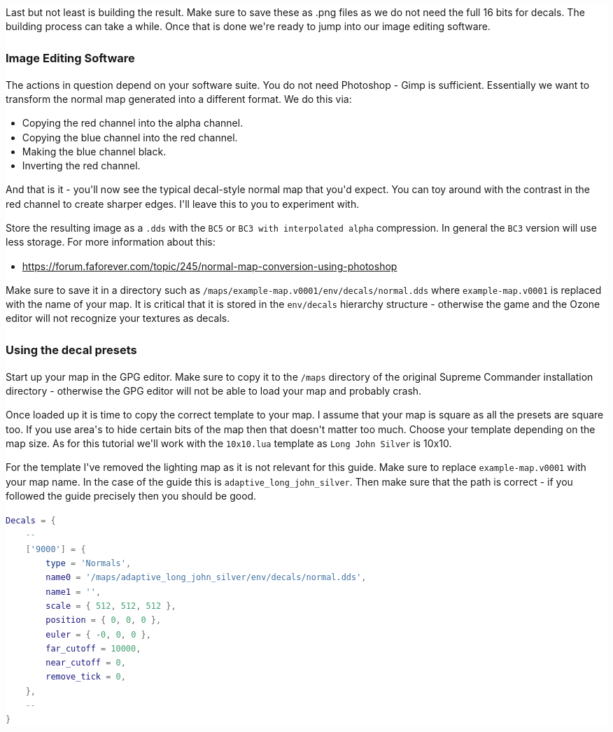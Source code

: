 Last but not least is building the result. Make sure to save these as .png files as we do not need the full 16 bits for decals. The building process can take a while. Once that is done we're ready to jump into our image editing software.

### Image Editing Software
The actions in question depend on your software suite. You do not need Photoshop - Gimp is sufficient. Essentially we want to transform the normal map generated into a different format. We do this via:
 - Copying the red channel into the alpha channel.
 - Copying the blue channel into the red channel.
 - Making the blue channel black.
 - Inverting the red channel.

And that is it - you'll now see the typical decal-style normal map that you'd expect. You can toy around with the contrast in the red channel to create sharper edges. I'll leave this to you to experiment with.

Store the resulting image as a `.dds` with the `BC5` or `BC3 with interpolated alpha` compression. In general the `BC3` version will use less storage. For more information about this:
 - https://forum.faforever.com/topic/245/normal-map-conversion-using-photoshop

Make sure to save it in a directory such as `/maps/example-map.v0001/env/decals/normal.dds` where `example-map.v0001` is replaced with the name of your map. It is critical that it is stored in the `env/decals` hierarchy structure - otherwise the game and the Ozone editor will not recognize your textures as decals.

### Using the decal presets
Start up your map in the GPG editor. Make sure to copy it to the `/maps` directory of the original Supreme Commander installation directory - otherwise the GPG editor will not be able to load your map and probably crash.

Once loaded up it is time to copy the correct template to your map. I assume that your map is square as all the presets are square too. If you use area's to hide certain bits of the map then that doesn't matter too much. Choose your template depending on the map size. As for this tutorial we'll work with the `10x10.lua` template as `Long John Silver` is 10x10.

For the template I've removed the lighting map as it is not relevant for this guide. Make sure to replace `example-map.v0001` with your map name. In the case of the guide this is `adaptive_long_john_silver`. Then make sure that the path is correct - if you followed the guide precisely then you should be good.


``` lua 
Decals = {
    --
    ['9000'] = {
        type = 'Normals',
        name0 = '/maps/adaptive_long_john_silver/env/decals/normal.dds',
        name1 = '',
        scale = { 512, 512, 512 },
        position = { 0, 0, 0 },
        euler = { -0, 0, 0 },
        far_cutoff = 10000,
        near_cutoff = 0,
        remove_tick = 0,
    },
    --
}
```
